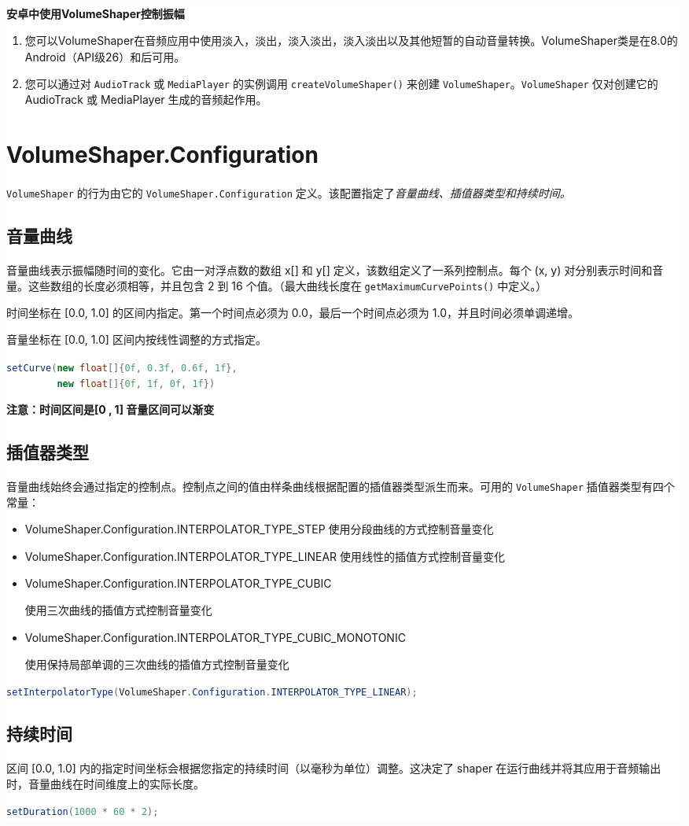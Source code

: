**安卓中使用VolumeShaper控制振幅**

1. 您可以VolumeShaper在音频应用中使用淡入，淡出，淡入淡出，淡入淡出以及其他短暂的自动音量转换。VolumeShaper类是在8.0的Android（API级26）和后可用。

2.  您可以通过对 `AudioTrack` 或 `MediaPlayer` 的实例调用 `createVolumeShaper()` 来创建 `VolumeShaper`。`VolumeShaper` 仅对创建它的 AudioTrack 或 MediaPlayer 生成的音频起作用。 

# VolumeShaper.Configuration

 `VolumeShaper` 的行为由它的 `VolumeShaper.Configuration` 定义。该配置指定了*音量曲线、插值器类型和持续时间。* 

## 音量曲线

音量曲线表示振幅随时间的变化。它由一对浮点数的数组 x[] 和 y[] 定义，该数组定义了一系列控制点。每个 (x, y) 对分别表示时间和音量。这些数组的长度必须相等，并且包含 2 到 16 个值。（最大曲线长度在 `getMaximumCurvePoints()` 中定义。）

时间坐标在 [0.0, 1.0] 的区间内指定。第一个时间点必须为 0.0，最后一个时间点必须为 1.0，并且时间必须单调递增。

音量坐标在 [0.0, 1.0] 区间内按线性调整的方式指定。

```java
setCurve(new float[]{0f, 0.3f, 0.6f, 1f},
         new float[]{0f, 1f, 0f, 1f})
```

**注意：时间区间是[0 , 1] 音量区间可以渐变**



## 插值器类型

音量曲线始终会通过指定的控制点。控制点之间的值由样条曲线根据配置的插值器类型派生而来。可用的 `VolumeShaper` 插值器类型有四个常量：

- VolumeShaper.Configuration.INTERPOLATOR_TYPE_STEP
  使用分段曲线的方式控制音量变化

- VolumeShaper.Configuration.INTERPOLATOR_TYPE_LINEAR
  使用线性的插值方式控制音量变化

- VolumeShaper.Configuration.INTERPOLATOR_TYPE_CUBIC

  使用三次曲线的插值方式控制音量变化

- VolumeShaper.Configuration.INTERPOLATOR_TYPE_CUBIC_MONOTONIC

  使用保持局部单调的三次曲线的插值方式控制音量变化

```java
setInterpolatorType(VolumeShaper.Configuration.INTERPOLATOR_TYPE_LINEAR);
```



## 持续时间



区间 [0.0, 1.0] 内的指定时间坐标会根据您指定的持续时间（以毫秒为单位）调整。这决定了 shaper 在运行曲线并将其应用于音频输出时，音量曲线在时间维度上的实际长度。 

```java
setDuration(1000 * 60 * 2);
```
